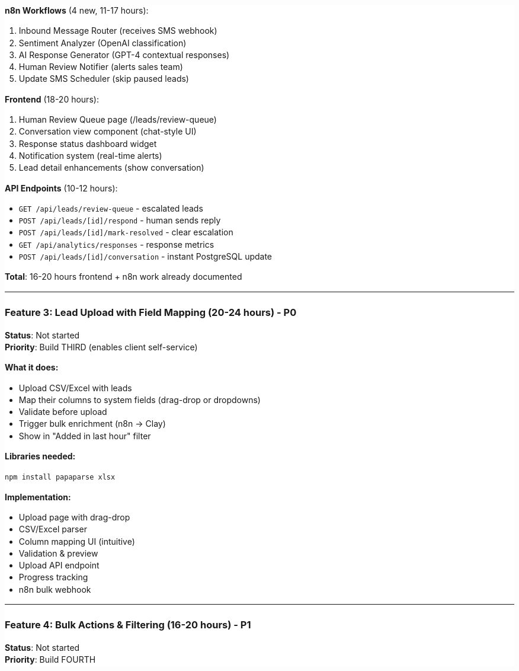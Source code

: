 **n8n Workflows** (4 new, 11-17 hours):
1. Inbound Message Router (receives SMS webhook)
2. Sentiment Analyzer (OpenAI classification)
3. AI Response Generator (GPT-4 contextual responses)
4. Human Review Notifier (alerts sales team)
5. Update SMS Scheduler (skip paused leads)

**Frontend** (18-20 hours):
1. Human Review Queue page (/leads/review-queue)
2. Conversation view component (chat-style UI)
3. Response status dashboard widget
4. Notification system (real-time alerts)
5. Lead detail enhancements (show conversation)

**API Endpoints** (10-12 hours):
- `GET /api/leads/review-queue` - escalated leads
- `POST /api/leads/[id]/respond` - human sends reply
- `POST /api/leads/[id]/mark-resolved` - clear escalation
- `GET /api/analytics/responses` - response metrics
- `POST /api/leads/[id]/conversation` - instant PostgreSQL update

**Total**: 16-20 hours frontend + n8n work already documented

---

### Feature 3: Lead Upload with Field Mapping (20-24 hours) - P0
**Status**: Not started  
**Priority**: Build THIRD (enables client self-service)

**What it does:**
- Upload CSV/Excel with leads
- Map their columns to system fields (drag-drop or dropdowns)
- Validate before upload
- Trigger bulk enrichment (n8n → Clay)
- Show in "Added in last hour" filter

**Libraries needed:**
```bash
npm install papaparse xlsx
```

**Implementation:**
- Upload page with drag-drop
- CSV/Excel parser
- Column mapping UI (intuitive)
- Validation & preview
- Upload API endpoint
- Progress tracking
- n8n bulk webhook

---

### Feature 4: Bulk Actions & Filtering (16-20 hours) - P1
**Status**: Not started  
**Priority**: Build FOURTH
